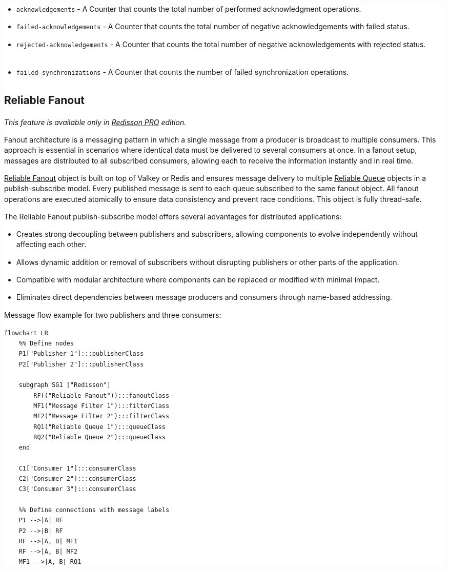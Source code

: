 - `acknowledgements` - A Counter that counts the total number of performed acknowledgment operations.

- `failed-acknowledgements` - A Counter that counts the total number of negative acknowledgements with failed status.

- `rejected-acknowledgements` - A Counter that counts the total number of negative acknowledgements with rejected status.
<br><br>

- `failed-synchronizations` - A Counter that counts the number of failed synchronization operations.

## Reliable Fanout

_This feature is available only in [Redisson PRO](https://redisson.pro/feature-comparison.html) edition._

Fanout architecture is a messaging pattern in which a single message from a producer is broadcast to multiple consumers. This approach is essential in scenarios where identical data must be delivered to several consumers at once. In a fanout setup, messages are distributed to all subscribed consumers, allowing each to receive the information instantly and in real time.

[Reliable Fanout](https://www.javadoc.io/doc/org.redisson/redisson/latest/org/redisson/api/RReliableFanout.html) object is built on top of Valkey or Redis and ensures message delivery to multiple [Reliable Queue](#reliable-queue) objects in a publish-subscribe model. Every published message is sent to each queue subscribed to the same fanout object. All fanout operations are executed atomically to ensure data consistency and prevent race conditions. This object is fully thread-safe.

The Reliable Fanout publish-subscribe model offers several advantages for distributed applications:

- Creates strong decoupling between publishers and subscribers, allowing components to evolve independently without affecting each other.

- Allows dynamic addition or removal of subscribers without disrupting publishers or other parts of the application.

- Compatible with modular architecture where components can be replaced or modified with minimal impact.

- Eliminates direct dependencies between message producers and consumers through name-based addressing.


Message flow example for two publishers and three consumers:
```mermaid
flowchart LR
    %% Define nodes
    P1["Publisher 1"]:::publisherClass
    P2["Publisher 2"]:::publisherClass
    
    subgraph SG1 ["Redisson"]
        RF(("Reliable Fanout")):::fanoutClass
        MF1("Message Filter 1"):::filterClass
        MF2("Message Filter 2"):::filterClass
		RQ1("Reliable Queue 1"):::queueClass
        RQ2("Reliable Queue 2"):::queueClass
    end
    
    C1["Consumer 1"]:::consumerClass
    C2["Consumer 2"]:::consumerClass
    C3["Consumer 3"]:::consumerClass
    
    %% Define connections with message labels
    P1 -->|A| RF
    P2 -->|B| RF
    RF -->|A, B| MF1
    RF -->|A, B| MF2
    MF1 -->|A, B| RQ1
```